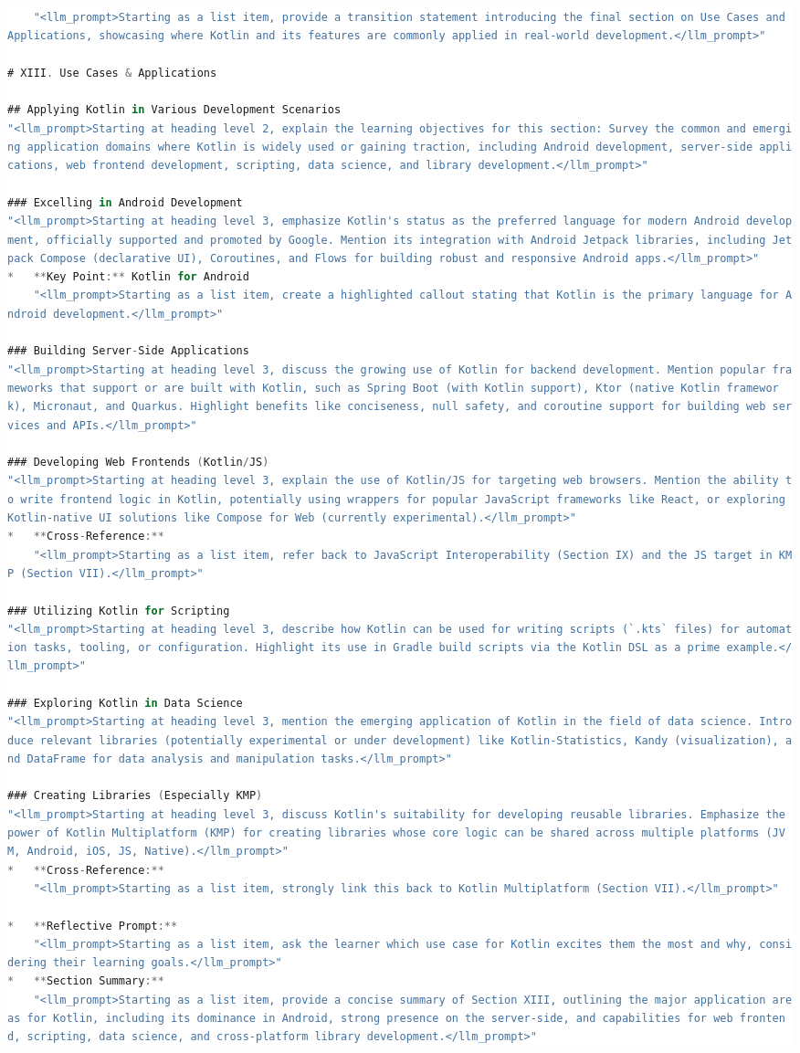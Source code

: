 ```kotlin
    "<llm_prompt>Starting as a list item, provide a transition statement introducing the final section on Use Cases and Applications, showcasing where Kotlin and its features are commonly applied in real-world development.</llm_prompt>"

# XIII. Use Cases & Applications

## Applying Kotlin in Various Development Scenarios
"<llm_prompt>Starting at heading level 2, explain the learning objectives for this section: Survey the common and emerging application domains where Kotlin is widely used or gaining traction, including Android development, server-side applications, web frontend development, scripting, data science, and library development.</llm_prompt>"

### Excelling in Android Development
"<llm_prompt>Starting at heading level 3, emphasize Kotlin's status as the preferred language for modern Android development, officially supported and promoted by Google. Mention its integration with Android Jetpack libraries, including Jetpack Compose (declarative UI), Coroutines, and Flows for building robust and responsive Android apps.</llm_prompt>"
*   **Key Point:** Kotlin for Android
    "<llm_prompt>Starting as a list item, create a highlighted callout stating that Kotlin is the primary language for Android development.</llm_prompt>"

### Building Server-Side Applications
"<llm_prompt>Starting at heading level 3, discuss the growing use of Kotlin for backend development. Mention popular frameworks that support or are built with Kotlin, such as Spring Boot (with Kotlin support), Ktor (native Kotlin framework), Micronaut, and Quarkus. Highlight benefits like conciseness, null safety, and coroutine support for building web services and APIs.</llm_prompt>"

### Developing Web Frontends (Kotlin/JS)
"<llm_prompt>Starting at heading level 3, explain the use of Kotlin/JS for targeting web browsers. Mention the ability to write frontend logic in Kotlin, potentially using wrappers for popular JavaScript frameworks like React, or exploring Kotlin-native UI solutions like Compose for Web (currently experimental).</llm_prompt>"
*   **Cross-Reference:**
    "<llm_prompt>Starting as a list item, refer back to JavaScript Interoperability (Section IX) and the JS target in KMP (Section VII).</llm_prompt>"

### Utilizing Kotlin for Scripting
"<llm_prompt>Starting at heading level 3, describe how Kotlin can be used for writing scripts (`.kts` files) for automation tasks, tooling, or configuration. Highlight its use in Gradle build scripts via the Kotlin DSL as a prime example.</llm_prompt>"

### Exploring Kotlin in Data Science
"<llm_prompt>Starting at heading level 3, mention the emerging application of Kotlin in the field of data science. Introduce relevant libraries (potentially experimental or under development) like Kotlin-Statistics, Kandy (visualization), and DataFrame for data analysis and manipulation tasks.</llm_prompt>"

### Creating Libraries (Especially KMP)
"<llm_prompt>Starting at heading level 3, discuss Kotlin's suitability for developing reusable libraries. Emphasize the power of Kotlin Multiplatform (KMP) for creating libraries whose core logic can be shared across multiple platforms (JVM, Android, iOS, JS, Native).</llm_prompt>"
*   **Cross-Reference:**
    "<llm_prompt>Starting as a list item, strongly link this back to Kotlin Multiplatform (Section VII).</llm_prompt>"

*   **Reflective Prompt:**
    "<llm_prompt>Starting as a list item, ask the learner which use case for Kotlin excites them the most and why, considering their learning goals.</llm_prompt>"
*   **Section Summary:**
    "<llm_prompt>Starting as a list item, provide a concise summary of Section XIII, outlining the major application areas for Kotlin, including its dominance in Android, strong presence on the server-side, and capabilities for web frontend, scripting, data science, and cross-platform library development.</llm_prompt>"
```